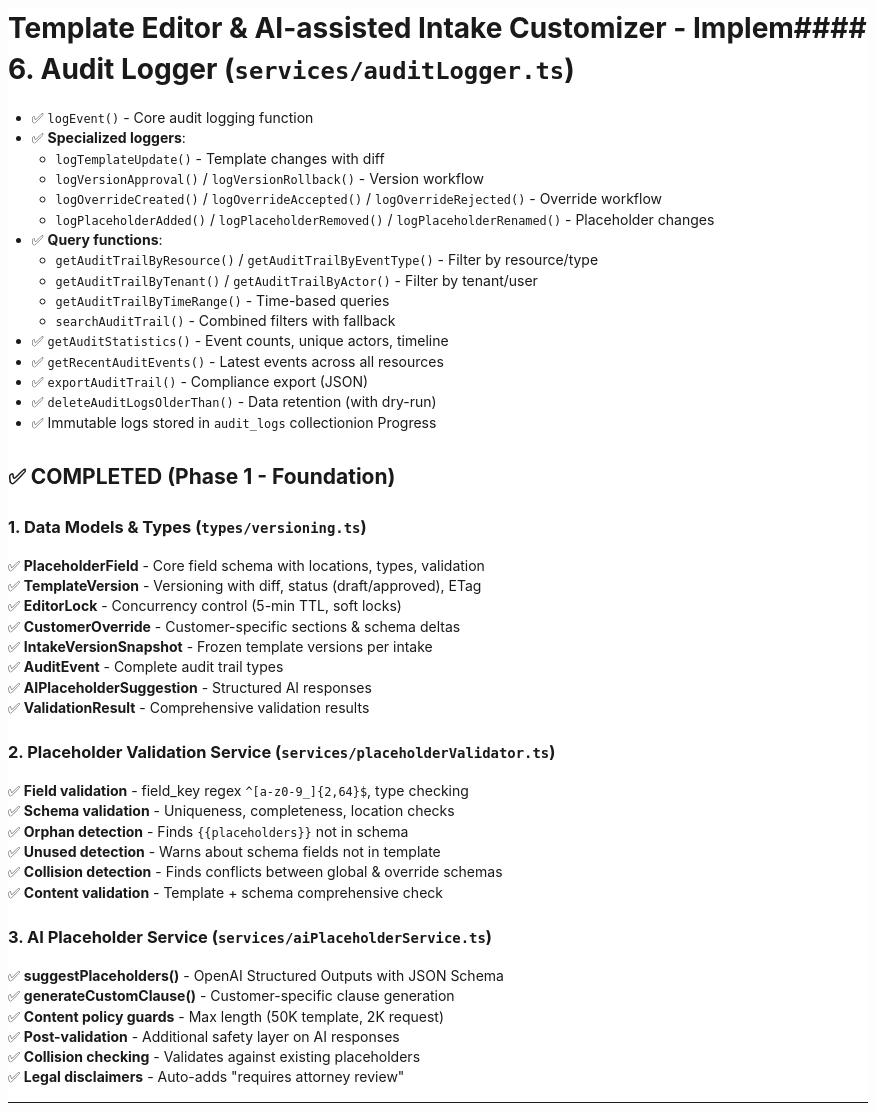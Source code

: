 # Template Editor & AI-assisted Intake Customizer - Implem#### 6. Audit Logger (`services/auditLogger.ts`)
- ✅ `logEvent()` - Core audit logging function
- ✅ **Specialized loggers**:
  - `logTemplateUpdate()` - Template changes with diff
  - `logVersionApproval()` / `logVersionRollback()` - Version workflow
  - `logOverrideCreated()` / `logOverrideAccepted()` / `logOverrideRejected()` - Override workflow
  - `logPlaceholderAdded()` / `logPlaceholderRemoved()` / `logPlaceholderRenamed()` - Placeholder changes
- ✅ **Query functions**:
  - `getAuditTrailByResource()` / `getAuditTrailByEventType()` - Filter by resource/type
  - `getAuditTrailByTenant()` / `getAuditTrailByActor()` - Filter by tenant/user
  - `getAuditTrailByTimeRange()` - Time-based queries
  - `searchAuditTrail()` - Combined filters with fallback
- ✅ `getAuditStatistics()` - Event counts, unique actors, timeline
- ✅ `getRecentAuditEvents()` - Latest events across all resources
- ✅ `exportAuditTrail()` - Compliance export (JSON)
- ✅ `deleteAuditLogsOlderThan()` - Data retention (with dry-run)
- ✅ Immutable logs stored in `audit_logs` collectionion Progress

## ✅ COMPLETED (Phase 1 - Foundation)

### 1. Data Models & Types (`types/versioning.ts`)
✅ **PlaceholderField** - Core field schema with locations, types, validation  
✅ **TemplateVersion** - Versioning with diff, status (draft/approved), ETag  
✅ **EditorLock** - Concurrency control (5-min TTL, soft locks)  
✅ **CustomerOverride** - Customer-specific sections & schema deltas  
✅ **IntakeVersionSnapshot** - Frozen template versions per intake  
✅ **AuditEvent** - Complete audit trail types  
✅ **AIPlaceholderSuggestion** - Structured AI responses  
✅ **ValidationResult** - Comprehensive validation results  

### 2. Placeholder Validation Service (`services/placeholderValidator.ts`)
✅ **Field validation** - field_key regex `^[a-z0-9_]{2,64}$`, type checking  
✅ **Schema validation** - Uniqueness, completeness, location checks  
✅ **Orphan detection** - Finds `{{placeholders}}` not in schema  
✅ **Unused detection** - Warns about schema fields not in template  
✅ **Collision detection** - Finds conflicts between global & override schemas  
✅ **Content validation** - Template + schema comprehensive check  

### 3. AI Placeholder Service (`services/aiPlaceholderService.ts`)
✅ **suggestPlaceholders()** - OpenAI Structured Outputs with JSON Schema  
✅ **generateCustomClause()** - Customer-specific clause generation  
✅ **Content policy guards** - Max length (50K template, 2K request)  
✅ **Post-validation** - Additional safety layer on AI responses  
✅ **Collision checking** - Validates against existing placeholders  
✅ **Legal disclaimers** - Auto-adds "requires attorney review"  

---